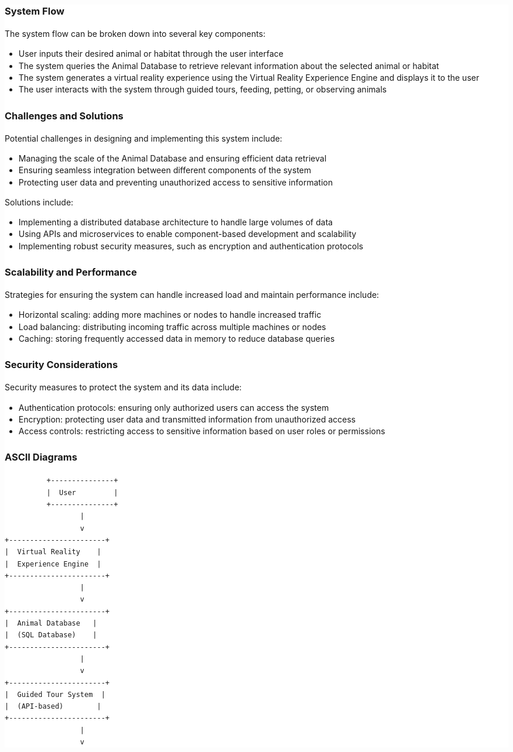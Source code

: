 ### System Flow

The system flow can be broken down into several key components:

* User inputs their desired animal or habitat through the user interface
* The system queries the Animal Database to retrieve relevant information about the selected animal or habitat
* The system generates a virtual reality experience using the Virtual Reality Experience Engine and displays it to the user
* The user interacts with the system through guided tours, feeding, petting, or observing animals

### Challenges and Solutions

Potential challenges in designing and implementing this system include:

* Managing the scale of the Animal Database and ensuring efficient data retrieval
* Ensuring seamless integration between different components of the system
* Protecting user data and preventing unauthorized access to sensitive information

Solutions include:

* Implementing a distributed database architecture to handle large volumes of data
* Using APIs and microservices to enable component-based development and scalability
* Implementing robust security measures, such as encryption and authentication protocols

### Scalability and Performance

Strategies for ensuring the system can handle increased load and maintain performance include:

* Horizontal scaling: adding more machines or nodes to handle increased traffic
* Load balancing: distributing incoming traffic across multiple machines or nodes
* Caching: storing frequently accessed data in memory to reduce database queries

### Security Considerations

Security measures to protect the system and its data include:

* Authentication protocols: ensuring only authorized users can access the system
* Encryption: protecting user data and transmitted information from unauthorized access
* Access controls: restricting access to sensitive information based on user roles or permissions

### ASCII Diagrams

```
          +---------------+
          |  User         |
          +---------------+
                  |
                  v
+-----------------------+
|  Virtual Reality    |
|  Experience Engine  |
+-----------------------+
                  |
                  v
+-----------------------+
|  Animal Database   |
|  (SQL Database)    |
+-----------------------+
                  |
                  v
+-----------------------+
|  Guided Tour System  |
|  (API-based)        |
+-----------------------+
                  |
                  v
```